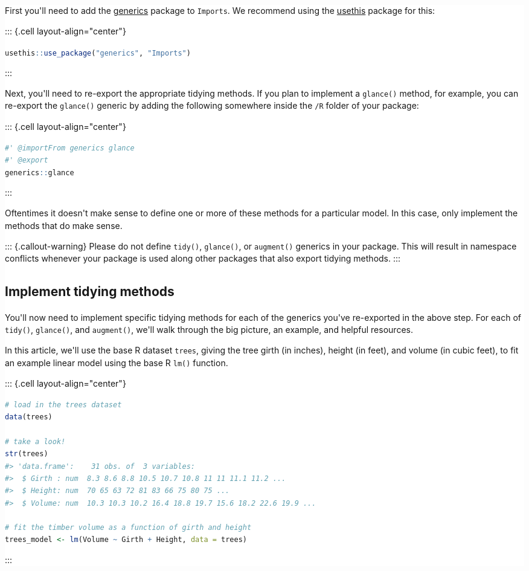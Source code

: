 First you'll need to add the [generics](https://github.com/r-lib/generics) package to `Imports`. We recommend using the [usethis](https://github.com/r-lib/usethis) package for this:


::: {.cell layout-align="center"}

```{.r .cell-code}
usethis::use_package("generics", "Imports")
```
:::


Next, you'll need to re-export the appropriate tidying methods. If you plan to implement a `glance()` method, for example, you can re-export the `glance()` generic by adding the following somewhere inside the `/R` folder of your package:


::: {.cell layout-align="center"}

```{.r .cell-code}
#' @importFrom generics glance
#' @export
generics::glance
```
:::


Oftentimes it doesn't make sense to define one or more of these methods for a particular model. In this case, only implement the methods that do make sense.

::: {.callout-warning}
 Please do not define `tidy()`, `glance()`, or `augment()` generics in your package. This will result in namespace conflicts whenever your package is used along other packages that also export tidying methods. 
:::

## Implement tidying methods

You'll now need to implement specific tidying methods for each of the generics you've re-exported in the above step. For each of `tidy()`, `glance()`, and `augment()`, we'll walk through the big picture, an example, and helpful resources.

In this article, we'll use the base R dataset `trees`, giving the tree girth (in inches), height (in feet), and volume (in cubic feet), to fit an example linear model using the base R `lm()` function. 


::: {.cell layout-align="center"}

```{.r .cell-code}
# load in the trees dataset
data(trees)

# take a look!
str(trees)
#> 'data.frame':	31 obs. of  3 variables:
#>  $ Girth : num  8.3 8.6 8.8 10.5 10.7 10.8 11 11 11.1 11.2 ...
#>  $ Height: num  70 65 63 72 81 83 66 75 80 75 ...
#>  $ Volume: num  10.3 10.3 10.2 16.4 18.8 19.7 15.6 18.2 22.6 19.9 ...

# fit the timber volume as a function of girth and height
trees_model <- lm(Volume ~ Girth + Height, data = trees)
```
:::
